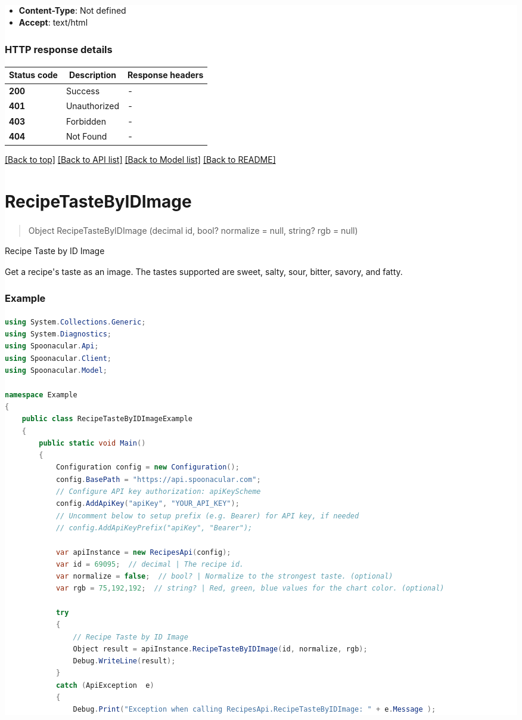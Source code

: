  - **Content-Type**: Not defined
 - **Accept**: text/html


### HTTP response details
| Status code | Description | Response headers |
|-------------|-------------|------------------|
| **200** | Success |  -  |
| **401** | Unauthorized |  -  |
| **403** | Forbidden |  -  |
| **404** | Not Found |  -  |

[[Back to top]](#) [[Back to API list]](../README.md#documentation-for-api-endpoints) [[Back to Model list]](../README.md#documentation-for-models) [[Back to README]](../README.md)

<a name="recipetastebyidimage"></a>
# **RecipeTasteByIDImage**
> Object RecipeTasteByIDImage (decimal id, bool? normalize = null, string? rgb = null)

Recipe Taste by ID Image

Get a recipe's taste as an image. The tastes supported are sweet, salty, sour, bitter, savory, and fatty.

### Example
```csharp
using System.Collections.Generic;
using System.Diagnostics;
using Spoonacular.Api;
using Spoonacular.Client;
using Spoonacular.Model;

namespace Example
{
    public class RecipeTasteByIDImageExample
    {
        public static void Main()
        {
            Configuration config = new Configuration();
            config.BasePath = "https://api.spoonacular.com";
            // Configure API key authorization: apiKeyScheme
            config.AddApiKey("apiKey", "YOUR_API_KEY");
            // Uncomment below to setup prefix (e.g. Bearer) for API key, if needed
            // config.AddApiKeyPrefix("apiKey", "Bearer");

            var apiInstance = new RecipesApi(config);
            var id = 69095;  // decimal | The recipe id.
            var normalize = false;  // bool? | Normalize to the strongest taste. (optional) 
            var rgb = 75,192,192;  // string? | Red, green, blue values for the chart color. (optional) 

            try
            {
                // Recipe Taste by ID Image
                Object result = apiInstance.RecipeTasteByIDImage(id, normalize, rgb);
                Debug.WriteLine(result);
            }
            catch (ApiException  e)
            {
                Debug.Print("Exception when calling RecipesApi.RecipeTasteByIDImage: " + e.Message );
```